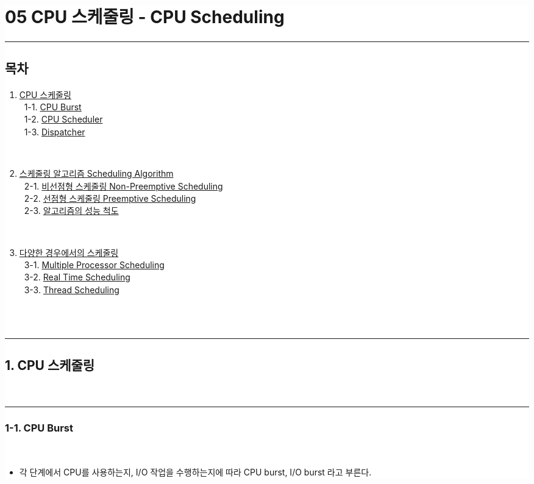 # 05 CPU 스케줄링 - CPU Scheduling

<hr/>

## 목차

1. [CPU 스케줄링](#1-cpu-스케줄링) <br/>
   &nbsp; 1-1. [CPU Burst](#1-1-cpu-burst) <br/>
   &nbsp; 1-2. [CPU Scheduler](#1-2-cpu-scheduler) <br/>
   &nbsp; 1-3. [Dispatcher](#1-3-dispatcher) <br/>

<br/>

2. [스케줄링 알고리즘 Scheduling Algorithm](#2-스케줄링-알고리즘-scheduling-algorithm) <br/>
   &nbsp; 2-1. [비선점형 스케줄링 Non-Preemptive Scheduling](#2-1-비선점형-스케줄링-non-preemptive-scheduling) <br/>
   &nbsp; 2-2. [선점형 스케줄링 Preemptive Scheduling](#2-2-선점형-스케줄링-preemptive-scheduling) <br/>
   &nbsp; 2-3. [알고리즘의 성능 척도](#2-3-알고리즘의-성능-척도) <br/>

<br/>

3. [다양한 경우에서의 스케줄링](#3-다양한-경우에서의-스케줄링) <br/>
   &nbsp; 3-1. [Multiple Processor Scheduling](#3-1-multiple-processor-scheduling) <br/>
   &nbsp; 3-2. [Real Time Scheduling](#3-2-real-time-scheduling) <br/>
   &nbsp; 3-3. [Thread Scheduling](#3-3-thread-scheduling) <br/>

<br/><br/>

<hr/>

## 1. CPU 스케줄링

<br/>

<hr/>

### 1-1. CPU Burst

<br/>

- 각 단계에서 CPU를 사용하는지, I/O 작업을 수행하는지에 따라 CPU burst, I/O burst 라고 부른다.
